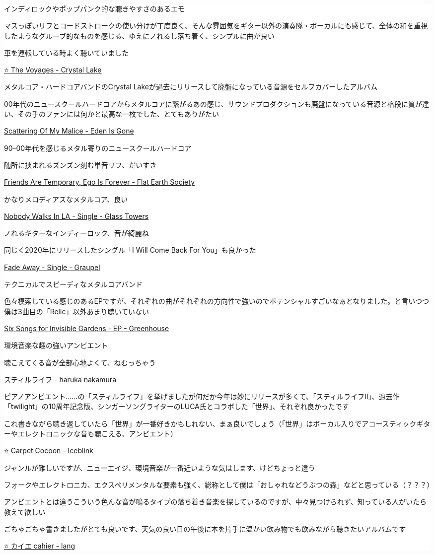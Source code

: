 インディロックやポップパンク的な聴きやすさのあるエモ

マスっぽいリフとコードストロークの使い分けが丁度良く、そんな雰囲気をギター以外の演奏隊・ボーカルにも感じて、全体の和を重視したようなグルーブ的なものを感じる、ゆえにノれるし落ち着く、シンプルに曲が良い

車を運転している時よく聴いていました

[⭐ The Voyages - Crystal Lake](https://music.apple.com/jp/album/the-voyages/1524609949)

メタルコア・ハードコアバンドのCrystal Lakeが過去にリリースして廃盤になっている音源をセルフカバーしたアルバム

00年代のニュースクールハードコアからメタルコアに繋がるあの感じ、サウンドプロダクションも廃盤になっている音源と格段に質が違い、その手のファンには何かと最高な一枚でした、とてもありがたい

[Scattering Of My Malice - Eden Is Gone](https://markmywordsrecords.bandcamp.com/album/scattering-of-my-malice)

90–00年代を感じるメタル寄りのニュースクールハードコア

随所に挟まれるズンズン刻む単音リフ、だいすき

[Friends Are Temporary, Ego Is Forever - Flat Earth Society](https://music.apple.com/jp/album/friends-are-temporary-ego-is-forever/1494207760)

かなりメロディアスなメタルコア、良い

[Nobody Walks In LA - Single - Glass Towers](https://music.apple.com/jp/album/nobody-walks-in-la-single/1535421162)

ノれるギターなインディーロック、音が綺麗ね

同じく2020年にリリースしたシングル「I Will Come Back For You」も良かった

[Fade Away - Single - Graupel](https://music.apple.com/jp/album/fade-away-single/1523430041)

テクニカルでスピーディなメタルコアバンド

色々模索している感じのあるEPですが、それぞれの曲がそれぞれの方向性で強いのでポテンシャルすごいなぁとなりました。と言いつつ僕は3曲目の「Relic」以外あまり聴いていない

[Six Songs for Invisible Gardens - EP - Greenhouse](https://green-house.bandcamp.com/album/six-songs-for-invisible-gardens)

環境音楽な趣の強いアンビエント

聴こえてくる音が全部心地よくて、ねむっちゃう

[スティルライフ - haruka nakamura](https://music.apple.com/jp/album/%E3%82%B9%E3%83%86%E3%82%A3%E3%83%AB%E3%83%A9%E3%82%A4%E3%83%95/1505479919)

ピアノアンビエント……の「スティルライフ」を挙げましたが何だか今年は妙にリリースが多くて、「スティルライフⅡ」、過去作「twilight」の10周年記念版、シンガーソングライターのLUCA氏とコラボした「世界」、それぞれ良かったです

これ書きながら聴き返していたら「世界」が一番好きかもしれない、まぁ良いでしょう（「世界」はボーカル入りでアコースティックギターやエレクトロニックな音も聴こえる、アンビエント）

[⭐ Carpet Cocoon - Iceblink](https://music.apple.com/jp/album/carpet-cocoon/1493897810)

ジャンルが難しいですが、ニューエイジ、環境音楽が一番近いような気はします、けどちょっと違う

フォークやエレクトロニカ、エクスペリメンタルな要素も強く、総称として僕は「おしゃれなどうぶつの森」などと思っている（？？？）

アンビエントとは違うこういう色んな音が鳴るタイプの落ち着き音楽を探しているのですが、中々見つけられず、知っている人がいたら教えて欲しい

ごちゃごちゃ書きましたがとても良いです、天気の良い日の午後に本を片手に温かい飲み物でも飲みながら聴きたいアルバムです

[⭐ カイエ cahier - lang](https://lang-japan.bandcamp.com/album/cahier)
